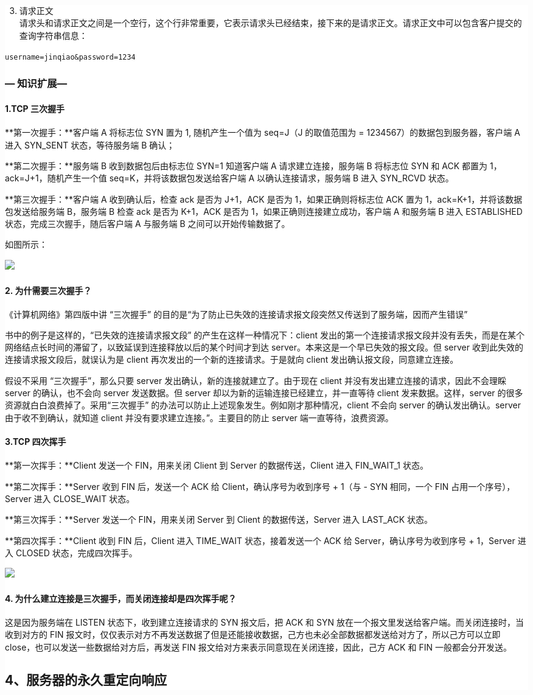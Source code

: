 3. 请求正文  
请求头和请求正文之间是一个空行，这个行非常重要，它表示请求头已经结束，接下来的是请求正文。请求正文中可以包含客户提交的查询字符串信息：

```
username=jinqiao&password=1234
```

### — 知识扩展—

#### 1.TCP 三次握手

**第一次握手：**客户端 A 将标志位 SYN 置为 1, 随机产生一个值为 seq=J（J 的取值范围为 = 1234567）的数据包到服务器，客户端 A 进入 SYN_SENT 状态，等待服务端 B 确认；

**第二次握手：**服务端 B 收到数据包后由标志位 SYN=1 知道客户端 A 请求建立连接，服务端 B 将标志位 SYN 和 ACK 都置为 1，ack=J+1，随机产生一个值 seq=K，并将该数据包发送给客户端 A 以确认连接请求，服务端 B 进入 SYN_RCVD 状态。

**第三次握手：**客户端 A 收到确认后，检查 ack 是否为 J+1，ACK 是否为 1，如果正确则将标志位 ACK 置为 1，ack=K+1，并将该数据包发送给服务端 B，服务端 B 检查 ack 是否为 K+1，ACK 是否为 1，如果正确则连接建立成功，客户端 A 和服务端 B 进入 ESTABLISHED 状态，完成三次握手，随后客户端 A 与服务端 B 之间可以开始传输数据了。

如图所示：

![](https://mmbiz.qpic.cn/mmbiz_png/JfTPiahTHJhrveNibsGNAYwFicicqoHsYTcLIiamPTviaaM2tn5UjaSR5TFn9y49l4maPLWFFvLuYxf2BUKWBB2cbuzw/640?wx_fmt=png)

#### 2. 为什需要三次握手？

《计算机网络》第四版中讲 “三次握手” 的目的是“为了防止已失效的连接请求报文段突然又传送到了服务端，因而产生错误”

书中的例子是这样的，“已失效的连接请求报文段” 的产生在这样一种情况下：client 发出的第一个连接请求报文段并没有丢失，而是在某个网络结点长时间的滞留了，以致延误到连接释放以后的某个时间才到达 server。本来这是一个早已失效的报文段。但 server 收到此失效的连接请求报文段后，就误认为是 client 再次发出的一个新的连接请求。于是就向 client 发出确认报文段，同意建立连接。

假设不采用 “三次握手”，那么只要 server 发出确认，新的连接就建立了。由于现在 client 并没有发出建立连接的请求，因此不会理睬 server 的确认，也不会向 server 发送数据。但 server 却以为新的运输连接已经建立，并一直等待 client 发来数据。这样，server 的很多资源就白白浪费掉了。采用“三次握手” 的办法可以防止上述现象发生。例如刚才那种情况，client 不会向 server 的确认发出确认。server 由于收不到确认，就知道 client 并没有要求建立连接。”。主要目的防止 server 端一直等待，浪费资源。

#### 3.TCP 四次挥手

**第一次挥手：**Client 发送一个 FIN，用来关闭 Client 到 Server 的数据传送，Client 进入 FIN_WAIT_1 状态。

**第二次挥手：**Server 收到 FIN 后，发送一个 ACK 给 Client，确认序号为收到序号 + 1（与 - SYN 相同，一个 FIN 占用一个序号），Server 进入 CLOSE_WAIT 状态。

**第三次挥手：**Server 发送一个 FIN，用来关闭 Server 到 Client 的数据传送，Server 进入 LAST_ACK 状态。

**第四次挥手：**Client 收到 FIN 后，Client 进入 TIME_WAIT 状态，接着发送一个 ACK 给 Server，确认序号为收到序号 + 1，Server 进入 CLOSED 状态，完成四次挥手。

![](https://mmbiz.qpic.cn/mmbiz_png/JfTPiahTHJhrveNibsGNAYwFicicqoHsYTcLhmJK7IiakWRpiahgjPBWrTFI1qYohiapFrkCEkxzJodOEjkV8cv9Xb1JA/640?wx_fmt=png)

#### 4. 为什么建立连接是三次握手，而关闭连接却是四次挥手呢？

这是因为服务端在 LISTEN 状态下，收到建立连接请求的 SYN 报文后，把 ACK 和 SYN 放在一个报文里发送给客户端。而关闭连接时，当收到对方的 FIN 报文时，仅仅表示对方不再发送数据了但是还能接收数据，己方也未必全部数据都发送给对方了，所以己方可以立即 close，也可以发送一些数据给对方后，再发送 FIN 报文给对方来表示同意现在关闭连接，因此，己方 ACK 和 FIN 一般都会分开发送。

4、服务器的永久重定向响应
-------------
